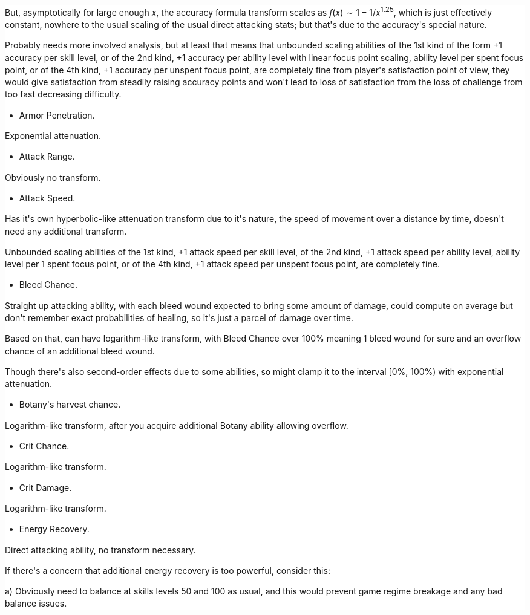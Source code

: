 But, asymptotically for large enough $x$, the accuracy formula transform scales as $f(x) \sim 1 - 1/x^{1.25}$, which is just effectively constant, nowhere to the usual scaling of the usual direct attacking stats; but that's due to the accuracy's special nature.

Probably needs more involved analysis, but at least that means that unbounded scaling abilities of the 1st kind of the form +1 accuracy per skill level, or of the 2nd kind, +1 accuracy per ability level with linear focus point scaling, ability level per spent focus point, or of the 4th kind, +1 accuracy per unspent focus point, are completely fine from player's satisfaction point of view, they would give satisfaction from steadily raising accuracy points and won't lead to loss of satisfaction from the loss of challenge from too fast decreasing difficulty.

- Armor Penetration.

Exponential attenuation.

- Attack Range.

Obviously no transform.

- Attack Speed.

Has it's own hyperbolic-like attenuation transform due to it's nature, the speed of movement over a distance by time, doesn't need any additional transform.

Unbounded scaling abilities of the 1st kind, +1 attack speed per skill level, of the 2nd kind, +1 attack speed per ability level, ability level per 1 spent focus point, or of the 4th kind, +1 attack speed per unspent focus point, are completely fine.

- Bleed Chance.

Straight up attacking ability, with each bleed wound expected to bring some amount of damage, could compute on average but don't remember exact probabilities of healing, so it's just a parcel of damage over time.

Based on that, can have logarithm-like transform, with Bleed Chance over 100% meaning 1 bleed wound for sure and an overflow chance of an additional bleed wound.

Though there's also second-order effects due to some abilities, so might clamp it to the interval \[0%, 100%) with exponential attenuation.

- Botany's harvest chance.

Logarithm-like transform, after you acquire additional Botany ability allowing overflow.

- Crit Chance.

Logarithm-like transform.

- Crit Damage.

Logarithm-like transform.

- Energy Recovery.

Direct attacking ability, no transform necessary.

If there's a concern that additional energy recovery is too powerful, consider this:

a) Obviously need to balance at skills levels 50 and 100 as usual, and this would prevent game regime breakage and any bad balance issues.

